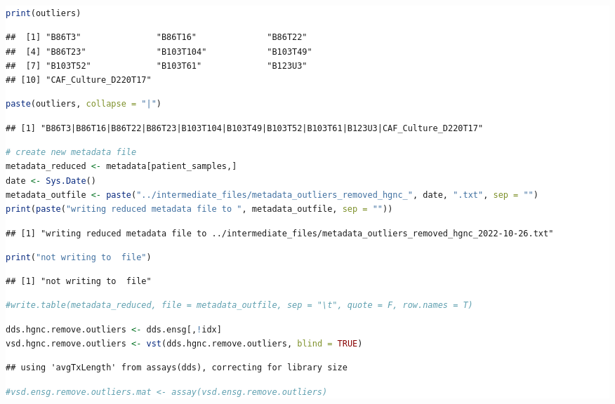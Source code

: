 ``` r
print(outliers)
```

    ##  [1] "B86T3"               "B86T16"              "B86T22"             
    ##  [4] "B86T23"              "B103T104"            "B103T49"            
    ##  [7] "B103T52"             "B103T61"             "B123U3"             
    ## [10] "CAF_Culture_D220T17"

``` r
paste(outliers, collapse = "|")
```

    ## [1] "B86T3|B86T16|B86T22|B86T23|B103T104|B103T49|B103T52|B103T61|B123U3|CAF_Culture_D220T17"

``` r
# create new metadata file 
metadata_reduced <- metadata[patient_samples,]
date <- Sys.Date()
metadata_outfile <- paste("../intermediate_files/metadata_outliers_removed_hgnc_", date, ".txt", sep = "")
print(paste("writing reduced metadata file to ", metadata_outfile, sep = ""))
```

    ## [1] "writing reduced metadata file to ../intermediate_files/metadata_outliers_removed_hgnc_2022-10-26.txt"

``` r
print("not writing to  file")
```

    ## [1] "not writing to  file"

``` r
#write.table(metadata_reduced, file = metadata_outfile, sep = "\t", quote = F, row.names = T)
```

``` r
dds.hgnc.remove.outliers <- dds.ensg[,!idx]
vsd.hgnc.remove.outliers <- vst(dds.hgnc.remove.outliers, blind = TRUE)
```

    ## using 'avgTxLength' from assays(dds), correcting for library size

``` r
#vsd.ensg.remove.outliers.mat <- assay(vsd.ensg.remove.outliers)
```

